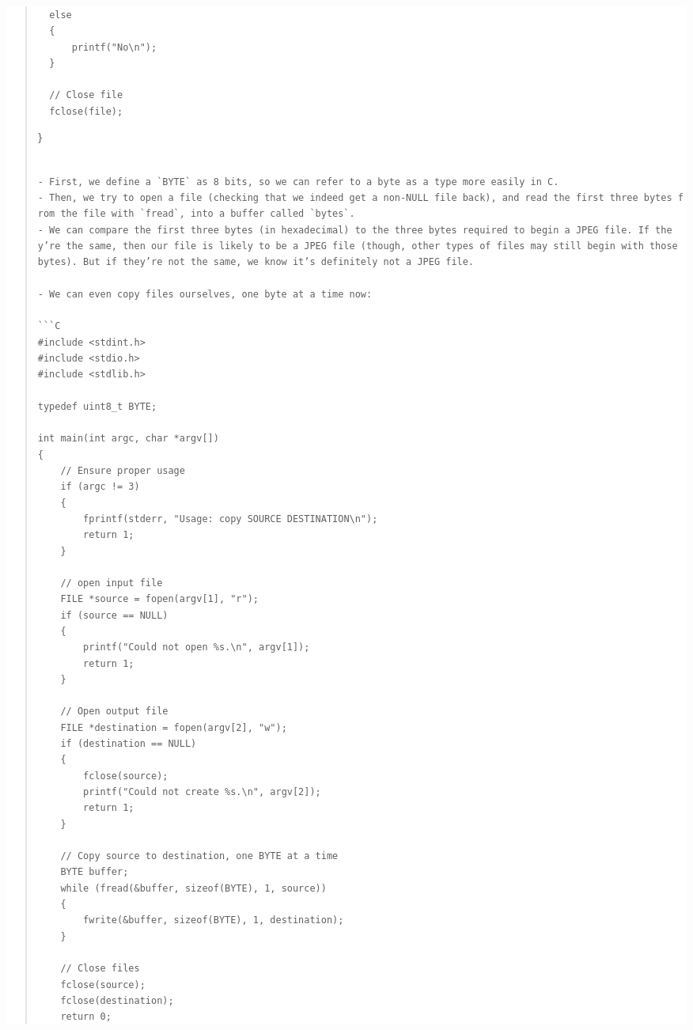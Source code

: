 >       else
>       {
>           printf("No\n");
>       }
>   
>       // Close file
>       fclose(file);
>   }
>   ```
>
>   - First, we define a `BYTE` as 8 bits, so we can refer to a byte as a type more easily in C.
>   - Then, we try to open a file (checking that we indeed get a non-NULL file back), and read the first three bytes from the file with `fread`, into a buffer called `bytes`.
>   - We can compare the first three bytes (in hexadecimal) to the three bytes required to begin a JPEG file. If they’re the same, then our file is likely to be a JPEG file (though, other types of files may still begin with those bytes). But if they’re not the same, we know it’s definitely not a JPEG file.
>
> - We can even copy files ourselves, one byte at a time now:
>
>   ```C
>   #include <stdint.h>
>   #include <stdio.h>
>   #include <stdlib.h>
>   
>   typedef uint8_t BYTE;
>   
>   int main(int argc, char *argv[])
>   {
>       // Ensure proper usage
>       if (argc != 3)
>       {
>           fprintf(stderr, "Usage: copy SOURCE DESTINATION\n");
>           return 1;
>       }
>   
>       // open input file
>       FILE *source = fopen(argv[1], "r");
>       if (source == NULL)
>       {
>           printf("Could not open %s.\n", argv[1]);
>           return 1;
>       }
>   
>       // Open output file
>       FILE *destination = fopen(argv[2], "w");
>       if (destination == NULL)
>       {
>           fclose(source);
>           printf("Could not create %s.\n", argv[2]);
>           return 1;
>       }
>   
>       // Copy source to destination, one BYTE at a time
>       BYTE buffer;
>       while (fread(&buffer, sizeof(BYTE), 1, source))
>       {
>           fwrite(&buffer, sizeof(BYTE), 1, destination);
>       }
>   
>       // Close files
>       fclose(source);
>       fclose(destination);
>       return 0;